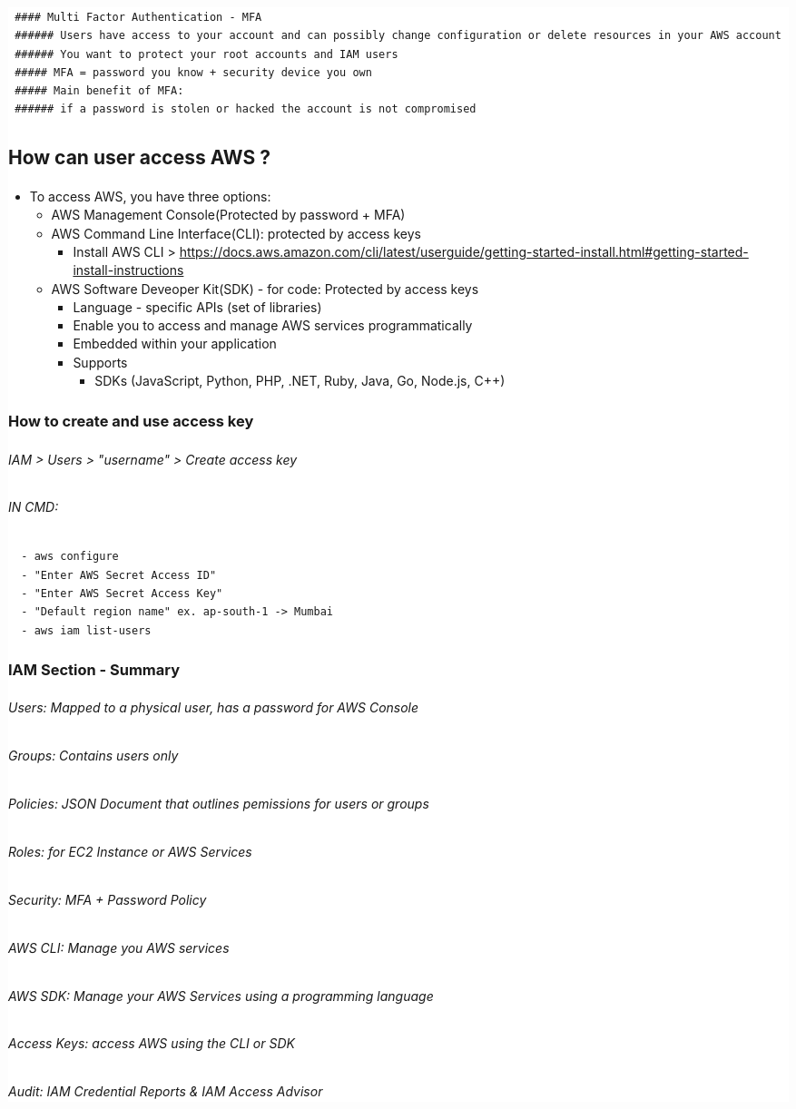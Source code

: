     #### Multi Factor Authentication - MFA
     ###### Users have access to your account and can possibly change configuration or delete resources in your AWS account
     ###### You want to protect your root accounts and IAM users
     ##### MFA = password you know + security device you own
     ##### Main benefit of MFA:
     ###### if a password is stolen or hacked the account is not compromised

## How can user access AWS ?
* To access AWS, you have three options:
   *  AWS Management Console(Protected by password + MFA)
   *  AWS Command Line Interface(CLI): protected by access keys
       * Install AWS CLI > https://docs.aws.amazon.com/cli/latest/userguide/getting-started-install.html#getting-started-install-instructions
   *  AWS Software Deveoper Kit(SDK) - for code: Protected by access keys
       * Language - specific APIs (set of libraries)
       * Enable you to access and manage AWS services programmatically
       * Embedded within your application
       * Supports
           * SDKs (JavaScript, Python, PHP, .NET, Ruby, Java, Go, Node.js, C++)


### How to create and use access key
###### IAM > Users > "username" > Create access key
###### IN CMD: 
      - aws configure
      - "Enter AWS Secret Access ID"
      - "Enter AWS Secret Access Key"
      - "Default region name" ex. ap-south-1 -> Mumbai
      - aws iam list-users
 
### IAM Section - Summary
###### Users: Mapped to a physical user, has a password for AWS Console
###### Groups: Contains users only
###### Policies: JSON Document that outlines pemissions for users or groups
###### Roles: for EC2  Instance or AWS Services
###### Security: MFA + Password Policy
###### AWS CLI: Manage you AWS services 
###### AWS SDK: Manage your AWS Services using a programming language
###### Access Keys: access AWS using the CLI or SDK
###### Audit: IAM Credential Reports & IAM Access Advisor

